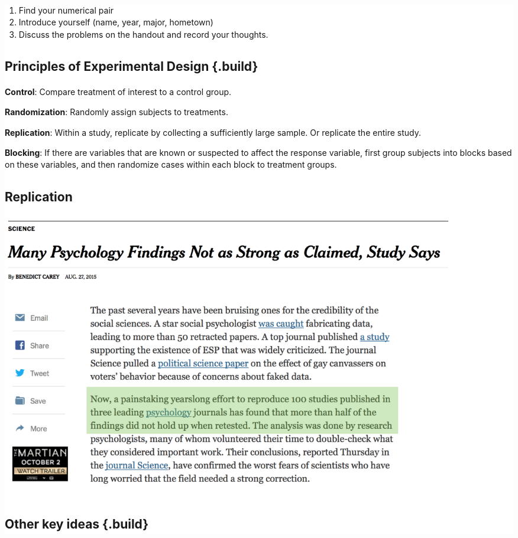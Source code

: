 1. Find your numerical pair
2. Introduce yourself (name, year, major, hometown)
3. Discuss the problems on the handout and record your thoughts.

## Principles of Experimental Design {.build}

**Control**: Compare treatment of interest to a control group.

**Randomization**: Randomly assign subjects to treatments.

**Replication**: Within a study, replicate by collecting a sufficiently large sample. Or replicate the entire study.

**Blocking**: If there are variables that are known or suspected to affect the response variable, first group subjects into blocks based on these variables, and then randomize cases within each block to treatment groups.


## Replication

<img src="../figs/psych.png" alt="psych" width="750">



## Other key ideas {.build}

